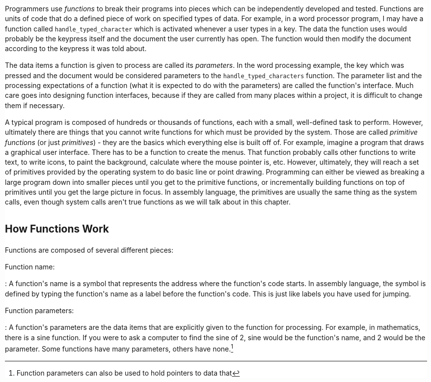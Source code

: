 Programmers use *functions* to break their programs into pieces
which can be independently developed and tested. Functions are units of
code that do a defined piece of work on specified types of data. For
example, in a word processor program, I may have a function called
`handle_typed_character` which is activated whenever a user types in a
key. The data the function uses would probably be the keypress itself
and the document the user currently has open. The function would then
modify the document according to the keypress it was told about.

The data items a function is given to process are called its
*parameters*. In the word processing example, the key which
was pressed and the document would be considered parameters to the
`handle_typed_characters` function. The parameter list and the
processing expectations of a function (what it is expected to do with
the parameters) are called the function\'s interface. Much care goes
into designing function interfaces, because if they are called from many
places within a project, it is difficult to change them if necessary.

A typical program is composed of hundreds or thousands of functions,
each with a small, well-defined task to perform. However, ultimately
there are things that you cannot write functions for which must be
provided by the system. Those are called *primitive functions*
(or just *primitives*) - they are the basics which
everything else is built off of. For example, imagine a program that
draws a graphical user interface. There has to be a function to create
the menus. That function probably calls other functions to write text,
to write icons, to paint the background, calculate where the mouse
pointer is, etc. However, ultimately, they will reach a set of
primitives provided by the operating system to do basic line or point
drawing. Programming can either be viewed as breaking a large program
down into smaller pieces until you get to the primitive functions, or
incrementally building functions on top of primitives until you get the
large picture in focus. In assembly language, the primitives are usually
the same thing as the system calls, even though system calls
aren\'t true functions as we will talk about in this chapter.

How Functions Work
------------------

Functions are composed of several different pieces:

Function name:

:   A function\'s name is a symbol that represents the address
    where the function\'s code starts. In assembly language, the symbol
    is defined by typing the function\'s name as a label before the
    function\'s code. This is just like labels you have used for
    jumping.

Function parameters:

:   A function\'s parameters are the data items that are
    explicitly given to the function for processing. For example, in
    mathematics, there is a sine function. If you were to ask a computer
    to find the sine of 2, sine would be the function\'s name, and 2
    would be the parameter. Some functions have many parameters, others
    have none.[^4-1]


[0-BartlettPublishing]: http://www.bartlettpublishing.com/
[^1-1]: This is quite a large document. You certainly don\'t need to know
[^1-2]: By \"GNU/Linux distribution\", I mean an x86 GNU/Linux
[^1-3]: The GNU Project is a project by the Free Software Foundation to
[3-K12Linux]: https://fedoraproject.org/wiki/K12Linux
[3-PuTTY]: https://www.chiark.greenend.org.uk/~sgtatham/putty/
[3-Knoppix]: http://www.knoppix.org/
[3-TutorialsPoint]: https://www.tutorialspoint.com/unix/index.htm
[3-LinuxForums]: https://www.linux.org/forums/
[3-GNUProject]: https://www.gnu.org
[3-PGUBookMail]: https://lists.nongnu.org/mailman/listinfo/pgubook-readers
[^2-1]: With the advent of international character sets and Unicode, this
[^2-2]: Previous incarnations of x86 processors only had two-byte words.
[^2-3]: Note that here we are talking about general computer theory. Some
[^3-1]: If you are new to Linux and UNIX®, you may not be aware that files
[^3-2]: `.` refers to the current directory in Linux and UNIX systems.
[^3-3]: You\'ll find that many programs end up doing things strange ways.
[^3-4]: Note that on x86 processors, even the general-purpose registers
[^3-5]: You may be wondering, *why do all of these registers begin with
[^3-6]: You may be wondering why it\'s `0x80` instead of just `80`. The
[^3-7]: Actually, the interrupt transfers control to whoever set up an
[^3-8]: If you don\'t watch Veggie Tales, you should. Start with Dave and
[^3-9]: Note that no numbers in assembly language (or any other computer
[^3-10]: The instruction doesn\'t really use 4 for the size of the storage
[^3-11]: Also, the `l` in `movl` stands for *move long* since we are
[^3-12]: Notice that the comparison is to see if the *second* value is
[^3-13]: The names of these symbols can be anything you want them to be,
[^3-14]: When we talk about the most or least *significant* byte, it may
[3-GNU-Automatic-variables]: https://www.gnu.org/software/make/manual/html_node/Automatic-Variables.html
[^4-1]: Function parameters can also be used to hold pointers to data that
[^4-2]: This is generally considered bad practice. Imagine if a program is
[^4-3]: A *convention* is a way of doing things that is standardized, but
[^4-4]: Just a reminder - the dollar sign in front of the eight indicates
[^4-5]: This is not always strictly needed unless you are saving registers